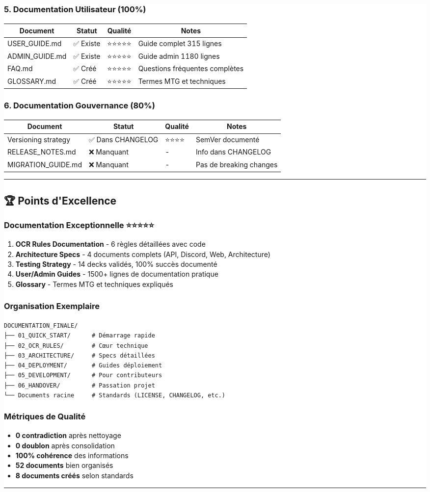 ### 5. Documentation Utilisateur (100%)
| Document | Statut | Qualité | Notes |
|----------|--------|---------|-------|
| USER_GUIDE.md | ✅ Existe | ⭐⭐⭐⭐⭐ | Guide complet 315 lignes |
| ADMIN_GUIDE.md | ✅ Existe | ⭐⭐⭐⭐⭐ | Guide admin 1180 lignes |
| FAQ.md | ✅ Créé | ⭐⭐⭐⭐⭐ | Questions fréquentes complètes |
| GLOSSARY.md | ✅ Créé | ⭐⭐⭐⭐⭐ | Termes MTG et techniques |

### 6. Documentation Gouvernance (80%)
| Document | Statut | Qualité | Notes |
|----------|--------|---------|-------|
| Versioning strategy | ✅ Dans CHANGELOG | ⭐⭐⭐⭐ | SemVer documenté |
| RELEASE_NOTES.md | ❌ Manquant | - | Info dans CHANGELOG |
| MIGRATION_GUIDE.md | ❌ Manquant | - | Pas de breaking changes |

---

## 🏆 Points d'Excellence

### Documentation Exceptionnelle ⭐⭐⭐⭐⭐
1. **OCR Rules Documentation** - 6 règles détaillées avec code
2. **Architecture Specs** - 4 documents complets (API, Discord, Web, Architecture)
3. **Testing Strategy** - 14 decks validés, 100% succès documenté
4. **User/Admin Guides** - 1500+ lignes de documentation pratique
5. **Glossary** - Termes MTG et techniques expliqués

### Organisation Exemplaire
```
DOCUMENTATION_FINALE/
├── 01_QUICK_START/      # Démarrage rapide
├── 02_OCR_RULES/        # Cœur technique
├── 03_ARCHITECTURE/     # Specs détaillées
├── 04_DEPLOYMENT/       # Guides déploiement
├── 05_DEVELOPMENT/      # Pour contributeurs
├── 06_HANDOVER/         # Passation projet
└── Documents racine     # Standards (LICENSE, CHANGELOG, etc.)
```

### Métriques de Qualité
- **0 contradiction** après nettoyage
- **0 doublon** après consolidation
- **100% cohérence** des informations
- **52 documents** bien organisés
- **8 documents créés** selon standards

---
